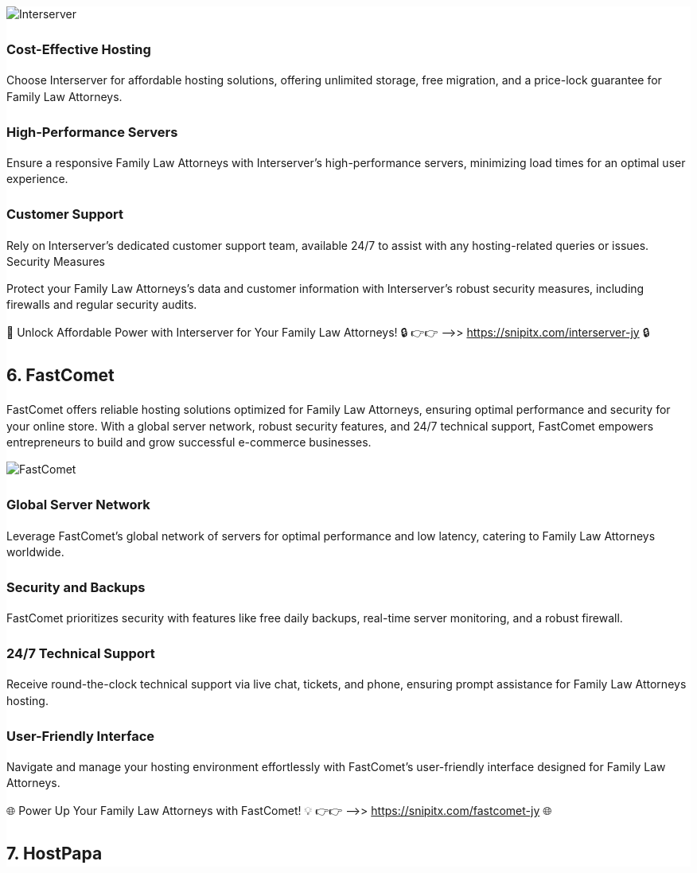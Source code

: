 ![Interserver](https://i.imgur.com/OM5dOEW.jpeg "Interserver Hosting")

### Cost-Effective Hosting
Choose Interserver for affordable hosting solutions, offering unlimited storage, free migration, and a price-lock guarantee for Family Law Attorneys.

### High-Performance Servers
Ensure a responsive Family Law Attorneys with Interserver’s high-performance servers, minimizing load times for an optimal user experience.

### Customer Support
Rely on Interserver’s dedicated customer support team, available 24/7 to assist with any hosting-related queries or issues.
Security Measures

Protect your Family Law Attorneys’s data and customer information with Interserver’s robust security measures, including firewalls and regular security audits.

💸 Unlock Affordable Power with Interserver for Your Family Law Attorneys! 🔒
👉👉 -->> https://snipitx.com/interserver-jy 🔒

## 6. FastComet

FastComet offers reliable hosting solutions optimized for Family Law Attorneys, ensuring optimal performance and security for your online store. With a global server network, robust security features, and 24/7 technical support, FastComet empowers entrepreneurs to build and grow successful e-commerce businesses.

![FastComet](https://i.imgur.com/7qgXuWp.png "FastComet Hosting")

### Global Server Network
Leverage FastComet’s global network of servers for optimal performance and low latency, catering to Family Law Attorneys worldwide.

### Security and Backups
FastComet prioritizes security with features like free daily backups, real-time server monitoring, and a robust firewall.

### 24/7 Technical Support
Receive round-the-clock technical support via live chat, tickets, and phone, ensuring prompt assistance for Family Law Attorneys hosting.

### User-Friendly Interface
Navigate and manage your hosting environment effortlessly with FastComet’s user-friendly interface designed for Family Law Attorneys.

🌐 Power Up Your Family Law Attorneys with FastComet! 💡
👉👉 -->> https://snipitx.com/fastcomet-jy 🌐

## 7. HostPapa
